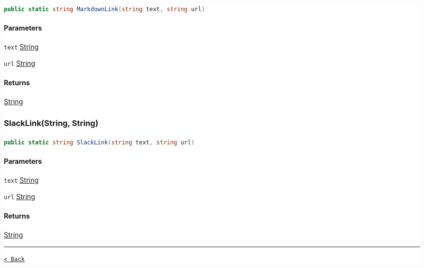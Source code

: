 ```csharp
public static string MarkdownLink(string text, string url)
```

#### Parameters

`text` [String](https://docs.microsoft.com/en-us/dotnet/api/system.string)<br>

`url` [String](https://docs.microsoft.com/en-us/dotnet/api/system.string)<br>

#### Returns

[String](https://docs.microsoft.com/en-us/dotnet/api/system.string)<br>

### **SlackLink(String, String)**

```csharp
public static string SlackLink(string text, string url)
```

#### Parameters

`text` [String](https://docs.microsoft.com/en-us/dotnet/api/system.string)<br>

`url` [String](https://docs.microsoft.com/en-us/dotnet/api/system.string)<br>

#### Returns

[String](https://docs.microsoft.com/en-us/dotnet/api/system.string)<br>

---

[`< Back`](../../)
